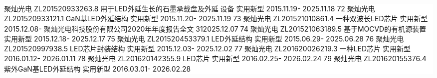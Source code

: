 聚灿光电
ZL201520933263.8
用于LED外延生长的石墨承载盘及外延
设备
实用新型
2015.11.19-
2025.11.18
72
聚灿光电
ZL201520933121.1
GaN基LED外延结构
实用新型
2015.11.20-
2025.11.19
73
聚灿光电
ZL201521010861.4
一种双波长LED芯片
实用新型
2015.12.08-
聚灿光电科技股份有限公司2020年年度报告全文
312025.12.07
74
聚灿光电
ZL201521063189.5
基于MOCVD的有机源装置
实用新型
2015.12.18-
2025.12.17
75
聚灿光电
ZL201520453379.1
LED外延结构
实用新型
2015.06.29-
2025.06.28
76
聚灿光电
ZL201520997938.5
LED芯片封装结构
实用新型
2015.12.03-
2025.12.02
77
聚灿光电
ZL201620026219.3
一种LED芯片
实用新型
2016.01.12-
2026.01.11
78
聚灿光电
ZL201620142355.9
LED芯片
实用新型
2016.02.25-
2026.02.24
79
聚灿光电
ZL201620155376.4
紫外GaN基LED外延结构
实用新型
2016.03.01-
2026.02.28